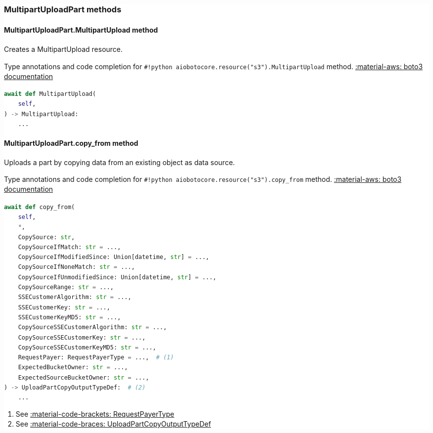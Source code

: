 



### MultipartUploadPart methods


#### MultipartUploadPart.MultipartUpload method

Creates a MultipartUpload resource.

Type annotations and code completion for `#!python aiobotocore.resource("s3").MultipartUpload` method.
[:material-aws: boto3 documentation](https://boto3.amazonaws.com/v1/documentation/api/latest/reference/services/s3.html#S3.MultipartUploadPart.MultipartUpload)

```python title="Method definition"
await def MultipartUpload(
    self,
) -> MultipartUpload:
    ...
```


#### MultipartUploadPart.copy\_from method

Uploads a part by copying data from an existing object as data source.

Type annotations and code completion for `#!python aiobotocore.resource("s3").copy_from` method.
[:material-aws: boto3 documentation](https://boto3.amazonaws.com/v1/documentation/api/latest/reference/services/s3.html#S3.MultipartUploadPart.copy_from)

```python title="Method definition"
await def copy_from(
    self,
    *,
    CopySource: str,
    CopySourceIfMatch: str = ...,
    CopySourceIfModifiedSince: Union[datetime, str] = ...,
    CopySourceIfNoneMatch: str = ...,
    CopySourceIfUnmodifiedSince: Union[datetime, str] = ...,
    CopySourceRange: str = ...,
    SSECustomerAlgorithm: str = ...,
    SSECustomerKey: str = ...,
    SSECustomerKeyMD5: str = ...,
    CopySourceSSECustomerAlgorithm: str = ...,
    CopySourceSSECustomerKey: str = ...,
    CopySourceSSECustomerKeyMD5: str = ...,
    RequestPayer: RequestPayerType = ...,  # (1)
    ExpectedBucketOwner: str = ...,
    ExpectedSourceBucketOwner: str = ...,
) -> UploadPartCopyOutputTypeDef:  # (2)
    ...
```

1. See [:material-code-brackets: RequestPayerType](./literals.md#requestpayertype) 
2. See [:material-code-braces: UploadPartCopyOutputTypeDef](./type_defs.md#uploadpartcopyoutputtypedef) 
